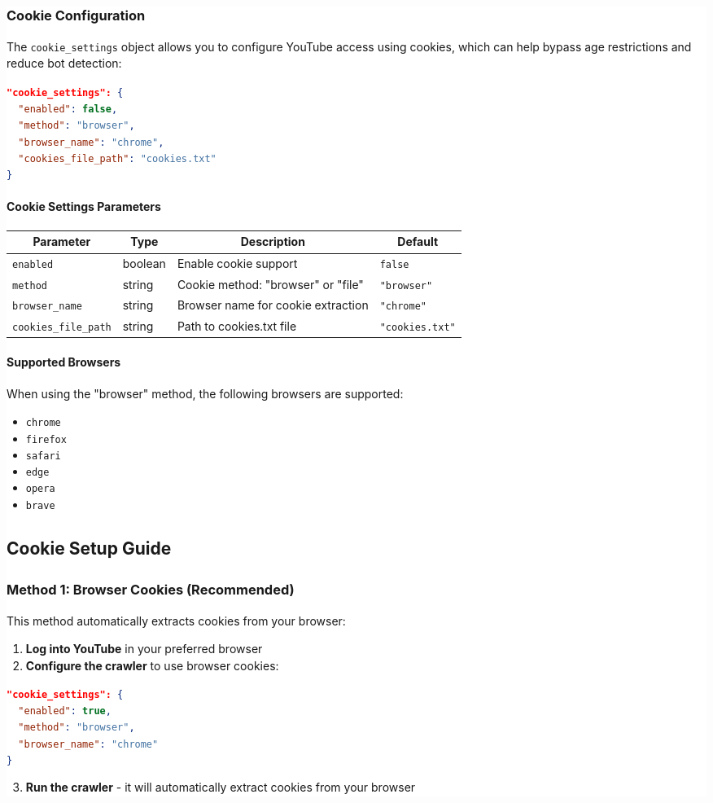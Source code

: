 ### Cookie Configuration

The `cookie_settings` object allows you to configure YouTube access using cookies, which can help bypass age restrictions and reduce bot detection:

```json
"cookie_settings": {
  "enabled": false,
  "method": "browser",
  "browser_name": "chrome",
  "cookies_file_path": "cookies.txt"
}
```

#### Cookie Settings Parameters

| Parameter           | Type    | Description                        | Default         |
| ------------------- | ------- | ---------------------------------- | --------------- |
| `enabled`           | boolean | Enable cookie support              | `false`         |
| `method`            | string  | Cookie method: "browser" or "file" | `"browser"`     |
| `browser_name`      | string  | Browser name for cookie extraction | `"chrome"`      |
| `cookies_file_path` | string  | Path to cookies.txt file           | `"cookies.txt"` |

#### Supported Browsers

When using the "browser" method, the following browsers are supported:

- `chrome`
- `firefox`
- `safari`
- `edge`
- `opera`
- `brave`

## Cookie Setup Guide

### Method 1: Browser Cookies (Recommended)

This method automatically extracts cookies from your browser:

1. **Log into YouTube** in your preferred browser
2. **Configure the crawler** to use browser cookies:

```json
"cookie_settings": {
  "enabled": true,
  "method": "browser",
  "browser_name": "chrome"
}
```

3. **Run the crawler** - it will automatically extract cookies from your browser

